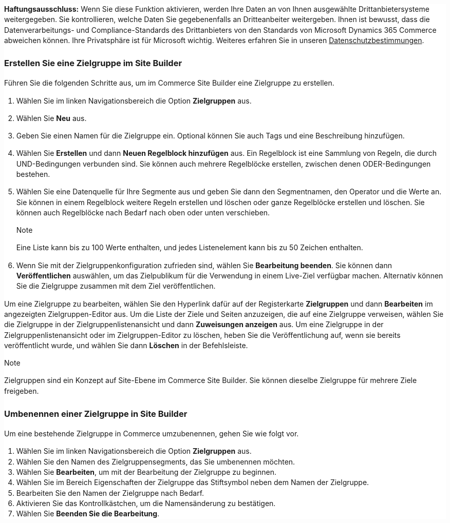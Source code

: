 **Haftungsausschluss:** Wenn Sie diese Funktion aktivieren, werden Ihre Daten an von Ihnen ausgewählte Drittanbietersysteme weitergegeben. Sie kontrollieren, welche Daten Sie gegebenenfalls an Dritteanbeiter weitergeben. Ihnen ist bewusst, dass die Datenverarbeitungs- und Compliance-Standards des Drittanbieters von den Standards von Microsoft Dynamics 365 Commerce abweichen können. Ihre Privatsphäre ist für Microsoft wichtig. Weiteres erfahren Sie in unseren [Datenschutzbestimmungen](https://privacy.microsoft.com/privacystatement).

### <a name="create-an-audience-in-site-builder"></a>Erstellen Sie eine Zielgruppe im Site Builder

Führen Sie die folgenden Schritte aus, um im Commerce Site Builder eine Zielgruppe zu erstellen.

1. Wählen Sie im linken Navigationsbereich die Option **Zielgruppen** aus.
1. Wählen Sie **Neu** aus.
1. Geben Sie einen Namen für die Zielgruppe ein. Optional können Sie auch Tags und eine Beschreibung hinzufügen.
1. Wählen Sie **Erstellen** und dann **Neuen Regelblock hinzufügen** aus. Ein Regelblock ist eine Sammlung von Regeln, die durch UND-Bedingungen verbunden sind. Sie können auch mehrere Regelblöcke erstellen, zwischen denen ODER-Bedingungen bestehen.
1. Wählen Sie eine Datenquelle für Ihre Segmente aus und geben Sie dann den Segmentnamen, den Operator und die Werte an. Sie können in einem Regelblock weitere Regeln erstellen und löschen oder ganze Regelblöcke erstellen und löschen. Sie können auch Regelblöcke nach Bedarf nach oben oder unten verschieben.

    > [!NOTE]
    > Eine Liste kann bis zu 100 Werte enthalten, und jedes Listenelement kann bis zu 50 Zeichen enthalten.

1. Wenn Sie mit der Zielgruppenkonfiguration zufrieden sind, wählen Sie **Bearbeitung beenden**. Sie können dann **Veröffentlichen** auswählen, um das Zielpublikum für die Verwendung in einem Live-Ziel verfügbar machen. Alternativ können Sie die Zielgruppe zusammen mit dem Ziel veröffentlichen. 

Um eine Zielgruppe zu bearbeiten, wählen Sie den Hyperlink dafür auf der Registerkarte **Zielgruppen** und dann **Bearbeiten** im angezeigten Zielgruppen-Editor aus. Um die Liste der Ziele und Seiten anzuzeigen, die auf eine Zielgruppe verweisen, wählen Sie die Zielgruppe in der Zielgruppenlistenansicht und dann **Zuweisungen anzeigen** aus. Um eine Zielgruppe in der Zielgruppenlistenansicht oder im Zielgruppen-Editor zu löschen, heben Sie die Veröffentlichung auf, wenn sie bereits veröffentlicht wurde, und wählen Sie dann **Löschen** in der Befehlsleiste.

> [!NOTE]
> Zielgruppen sind ein Konzept auf Site-Ebene im Commerce Site Builder. Sie können dieselbe Zielgruppe für mehrere Ziele freigeben.

### <a name="rename-an-audience-in-site-builder"></a>Umbenennen einer Zielgruppe in Site Builder

Um eine bestehende Zielgruppe in Commerce umzubenennen, gehen Sie wie folgt vor.

1. Wählen Sie im linken Navigationsbereich die Option **Zielgruppen** aus.
1. Wählen Sie den Namen des Zielgruppensegments, das Sie umbenennen möchten.
1. Wählen Sie **Bearbeiten**, um mit der Bearbeitung der Zielgruppe zu beginnen.
1. Wählen Sie im Bereich Eigenschaften der Zielgruppe das Stiftsymbol neben dem Namen der Zielgruppe.
1. Bearbeiten Sie den Namen der Zielgruppe nach Bedarf.
1. Aktivieren Sie das Kontrollkästchen, um die Namensänderung zu bestätigen.
1. Wählen Sie **Beenden Sie die Bearbeitung**.
